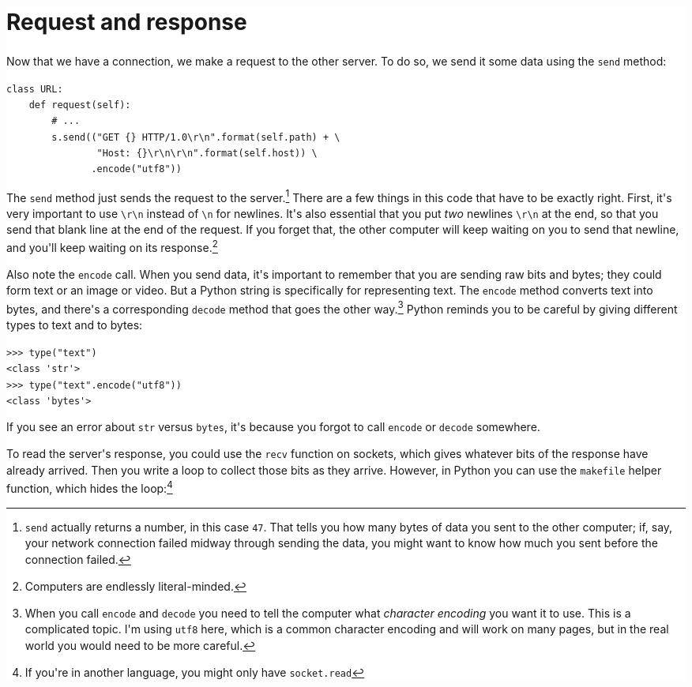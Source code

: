 [bsd-sockets]: https://en.wikipedia.org/wiki/Berkeley_sockets

[mac-bsd]: https://developer.apple.com/library/archive/documentation/Darwin/Conceptual/KernelProgramming/BSD/BSD.html

Request and response
====================

Now that we have a connection, we make a request to the other server.
To do so, we send it some data using the `send` method:

``` {.python}
class URL:
    def request(self):
        # ...
        s.send(("GET {} HTTP/1.0\r\n".format(self.path) + \
                "Host: {}\r\n\r\n".format(self.host)) \
               .encode("utf8"))
```
The `send` method just sends the request to the server.[^send-return]
There are a few things in this code that have to be exactly right. First,
it's very important to use `\r\n` instead of `\n` for newlines. It's
also essential that you put *two* newlines `\r\n` at the end, so that
you send that blank line at the end of the request. If you forget
that, the other computer will keep waiting on you to send that
newline, and you'll keep waiting on its response.[^literal]

[^send-return]: `send` actually returns a number, in this case `47`.
    That tells you how many bytes of data you sent to the other
    computer; if, say, your network connection failed midway through
    sending the data, you might want to know how much you sent before
    the connection failed.

[^literal]: Computers are endlessly literal-minded.

Also note the `encode` call. When you send data, it's important to
remember that you are sending raw bits and bytes; they could form text
or an image or video. But a Python string is specifically for
representing text. The `encode` method converts text into bytes, and
there's a corresponding `decode` method that goes the other
way.[^charset] Python reminds you to be careful by giving different
types to text and to bytes:

[^charset]: When you call `encode` and `decode` you need to tell the
    computer what *character encoding* you want it to use. This is a
    complicated topic. I'm using `utf8` here, which is a common
    character encoding and will work on many pages, but in the real
    world you would need to be more careful.

``` {.python .example}
>>> type("text")
<class 'str'>
>>> type("text".encode("utf8"))
<class 'bytes'>
```

If you see an error about `str` versus `bytes`, it's because you
forgot to call `encode` or `decode` somewhere.

To read the server's response, you could use the `recv` function on
sockets, which gives whatever bits of the response have already
arrived. Then you write a loop to collect those bits as they arrive.
However, in Python you can use the `makefile` helper function, which
hides the loop:[^socket-loop]


[^url]: "URL" stands for "Uniform Resource Locator", meaning that it
[^dns]: You can use a DNS lookup tool like
[^ipv6]: Today there are two versions of IP: IPv4 and IPv6. IPv6 addresses
[^skipped-steps]: I'm skipping steps here. On wires you first have to wrap
[^switch-ap]: Or a switch, or an access point, there are a lot of possibilities,
[^network-tracing]: They may also record where the message came from so they can
[^10]: The line about escape characters is just instructions on using
[rest-thesis]: https://ics.uci.edu/~fielding/pubs/dissertation/fielding_dissertation_2up.pdf
[what-is-rest]: https://twobithistory.org/2020/06/28/rest.html
[HTTP]: https://developer.mozilla.org/en-US/docs/Web/HTTP
[^11]: It could say `POST` if it intended to send information, plus
[^13]: This is useful when the same IP address corresponds to multiple
[SMTP]: https://en.wikipedia.org/wiki/Simple_Mail_Transfer_Protocol
[line-mode]: https://en.wikipedia.org/wiki/Line_Mode_Browser
[html]:  https://developer.mozilla.org/en-US/docs/Web/HTML
[headers]: https://en.wikipedia.org/wiki/List_of_HTTP_header_fields
[codes]: https://en.wikipedia.org/wiki/List_of_HTTP_status_codes
[402]: https://developer.mozilla.org/en-US/docs/Web/HTTP/Status/402
[micropayments]: https://en.wikipedia.org/wiki/Micropayment
[^why-not-parse]: In Python, there's a library called `urllib.parse`
[^dgram]: The `DGRAM` stands for "datagram", which I imagine to be like a
[^quic]: Newer versions of HTTP use something called
[^sockets]: While this code uses the Python `socket` library, your favorite
[^socket-loop]: If you're in another language, you might only have `socket.read`
[^utf8]: Hard-coding `utf8` is not correct, but it's a shortcut that
[^casefold]: I used [`casefold`][casefold] instead of `lower`, because it works
[casefold]: https://docs.python.org/3/library/stdtypes.html#str.casefold
[^if-te]: The "compression" exercise at the end of this chapter
[ce-header]: https://developer.mozilla.org/en-US/docs/Web/HTTP/Headers/Content-Encoding
[te-header]: https://developer.mozilla.org/en-US/docs/Web/HTTP/Headers/Transfer-Encoding
[ae-header]: https://developer.mozilla.org/en-US/docs/Web/HTTP/Headers/Accept-Encoding
[^content-tag]: That said, some tags, like `img`, are content, not information
[^python2]: If this example causes Python to produce a `SyntaxError` pointing to
[^python-newline]: The `end` argument tells Python not to print a newline after
[macos-fix]: https://stackoverflow.com/questions/52805115/certificate-verify-failed-unable-to-get-local-issuer-certificate
[example-simple]: examples/example1-simple.html
[negotiate]: https://developer.mozilla.org/en-US/docs/Web/HTTP/Content_negotiation
[chunked]: https://developer.mozilla.org/en-US/docs/Web/HTTP/Headers/Transfer-Encoding
[^te-gzip]: There's also a couple of `Transfer-Encoding`s that
